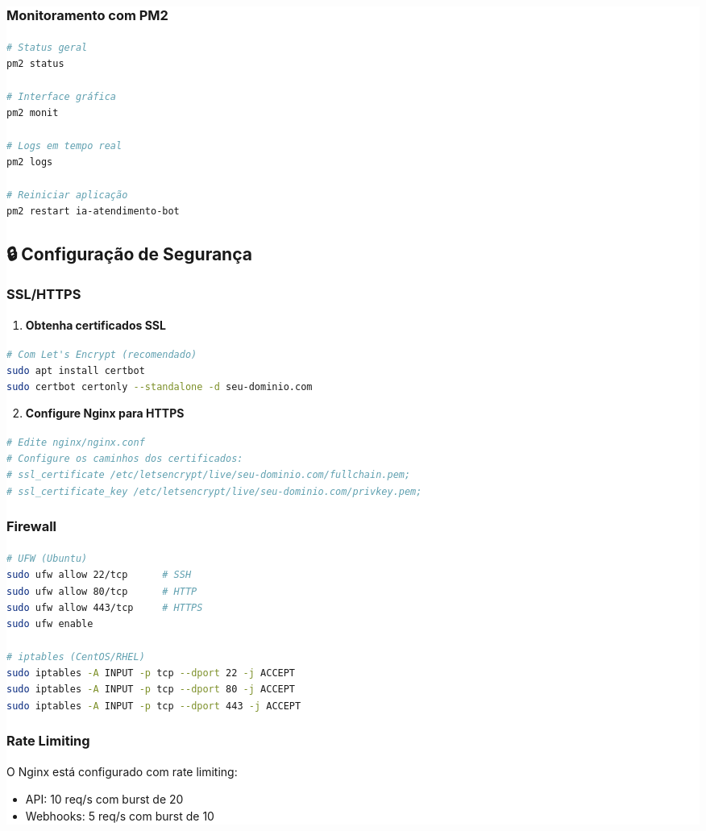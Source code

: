 ### Monitoramento com PM2

```bash
# Status geral
pm2 status

# Interface gráfica
pm2 monit

# Logs em tempo real
pm2 logs

# Reiniciar aplicação
pm2 restart ia-atendimento-bot
```

## 🔒 Configuração de Segurança

### SSL/HTTPS

1. **Obtenha certificados SSL**
```bash
# Com Let's Encrypt (recomendado)
sudo apt install certbot
sudo certbot certonly --standalone -d seu-dominio.com
```

2. **Configure Nginx para HTTPS**
```bash
# Edite nginx/nginx.conf
# Configure os caminhos dos certificados:
# ssl_certificate /etc/letsencrypt/live/seu-dominio.com/fullchain.pem;
# ssl_certificate_key /etc/letsencrypt/live/seu-dominio.com/privkey.pem;
```

### Firewall

```bash
# UFW (Ubuntu)
sudo ufw allow 22/tcp      # SSH
sudo ufw allow 80/tcp      # HTTP
sudo ufw allow 443/tcp     # HTTPS
sudo ufw enable

# iptables (CentOS/RHEL)
sudo iptables -A INPUT -p tcp --dport 22 -j ACCEPT
sudo iptables -A INPUT -p tcp --dport 80 -j ACCEPT
sudo iptables -A INPUT -p tcp --dport 443 -j ACCEPT
```

### Rate Limiting

O Nginx está configurado com rate limiting:
- API: 10 req/s com burst de 20
- Webhooks: 5 req/s com burst de 10
